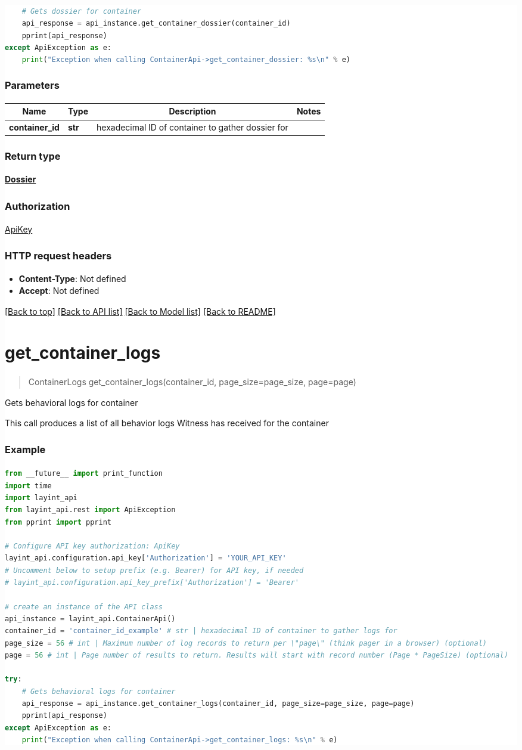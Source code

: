 ```python
    # Gets dossier for container
    api_response = api_instance.get_container_dossier(container_id)
    pprint(api_response)
except ApiException as e:
    print("Exception when calling ContainerApi->get_container_dossier: %s\n" % e)
```

### Parameters

Name | Type | Description  | Notes
------------- | ------------- | ------------- | -------------
 **container_id** | **str**| hexadecimal ID of container to gather dossier for | 

### Return type

[**Dossier**](Dossier.md)

### Authorization

[ApiKey](../README.md#ApiKey)

### HTTP request headers

 - **Content-Type**: Not defined
 - **Accept**: Not defined

[[Back to top]](#) [[Back to API list]](../README.md#documentation-for-api-endpoints) [[Back to Model list]](../README.md#documentation-for-models) [[Back to README]](../README.md)

# **get_container_logs**
> ContainerLogs get_container_logs(container_id, page_size=page_size, page=page)

Gets behavioral logs for container

This call produces a list of all behavior logs Witness has received for the container

### Example 
```python
from __future__ import print_function
import time
import layint_api
from layint_api.rest import ApiException
from pprint import pprint

# Configure API key authorization: ApiKey
layint_api.configuration.api_key['Authorization'] = 'YOUR_API_KEY'
# Uncomment below to setup prefix (e.g. Bearer) for API key, if needed
# layint_api.configuration.api_key_prefix['Authorization'] = 'Bearer'

# create an instance of the API class
api_instance = layint_api.ContainerApi()
container_id = 'container_id_example' # str | hexadecimal ID of container to gather logs for
page_size = 56 # int | Maximum number of log records to return per \"page\" (think pager in a browser) (optional)
page = 56 # int | Page number of results to return. Results will start with record number (Page * PageSize) (optional)

try: 
    # Gets behavioral logs for container
    api_response = api_instance.get_container_logs(container_id, page_size=page_size, page=page)
    pprint(api_response)
except ApiException as e:
    print("Exception when calling ContainerApi->get_container_logs: %s\n" % e)
```
